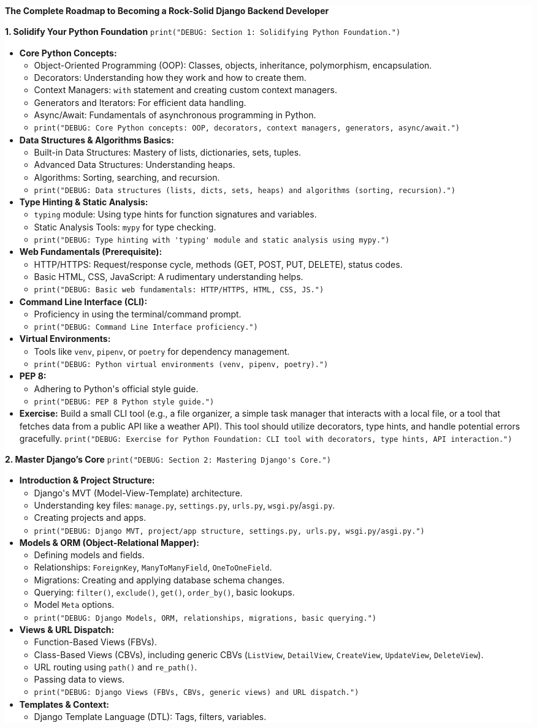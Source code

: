 **The Complete Roadmap to Becoming a Rock-Solid Django Backend Developer**

**1. Solidify Your Python Foundation**
   `print("DEBUG: Section 1: Solidifying Python Foundation.")`
   *   **Core Python Concepts:**
        *   Object-Oriented Programming (OOP): Classes, objects, inheritance, polymorphism, encapsulation.
        *   Decorators: Understanding how they work and how to create them.
        *   Context Managers: `with` statement and creating custom context managers.
        *   Generators and Iterators: For efficient data handling.
        *   Async/Await: Fundamentals of asynchronous programming in Python.
        *   `print("DEBUG: Core Python concepts: OOP, decorators, context managers, generators, async/await.")`
   *   **Data Structures & Algorithms Basics:**
        *   Built-in Data Structures: Mastery of lists, dictionaries, sets, tuples.
        *   Advanced Data Structures: Understanding heaps.
        *   Algorithms: Sorting, searching, and recursion.
        *   `print("DEBUG: Data structures (lists, dicts, sets, heaps) and algorithms (sorting, recursion).")`
   *   **Type Hinting & Static Analysis:**
        *   `typing` module: Using type hints for function signatures and variables.
        *   Static Analysis Tools: `mypy` for type checking.
        *   `print("DEBUG: Type hinting with 'typing' module and static analysis using mypy.")`
   *   **Web Fundamentals (Prerequisite):**
        *   HTTP/HTTPS: Request/response cycle, methods (GET, POST, PUT, DELETE), status codes.
        *   Basic HTML, CSS, JavaScript: A rudimentary understanding helps.
        *   `print("DEBUG: Basic web fundamentals: HTTP/HTTPS, HTML, CSS, JS.")`
   *   **Command Line Interface (CLI):**
        *   Proficiency in using the terminal/command prompt.
        *   `print("DEBUG: Command Line Interface proficiency.")`
   *   **Virtual Environments:**
        *   Tools like `venv`, `pipenv`, or `poetry` for dependency management.
        *   `print("DEBUG: Python virtual environments (venv, pipenv, poetry).")`
   *   **PEP 8:**
        *   Adhering to Python's official style guide.
        *   `print("DEBUG: PEP 8 Python style guide.")`
   *   **Exercise:** Build a small CLI tool (e.g., a file organizer, a simple task manager that interacts with a local file, or a tool that fetches data from a public API like a weather API). This tool should utilize decorators, type hints, and handle potential errors gracefully.
        `print("DEBUG: Exercise for Python Foundation: CLI tool with decorators, type hints, API interaction.")`

**2. Master Django’s Core**
   `print("DEBUG: Section 2: Mastering Django's Core.")`
   *   **Introduction & Project Structure:**
        *   Django's MVT (Model-View-Template) architecture.
        *   Understanding key files: `manage.py`, `settings.py`, `urls.py`, `wsgi.py`/`asgi.py`.
        *   Creating projects and apps.
        *   `print("DEBUG: Django MVT, project/app structure, settings.py, urls.py, wsgi.py/asgi.py.")`
   *   **Models & ORM (Object-Relational Mapper):**
        *   Defining models and fields.
        *   Relationships: `ForeignKey`, `ManyToManyField`, `OneToOneField`.
        *   Migrations: Creating and applying database schema changes.
        *   Querying: `filter()`, `exclude()`, `get()`, `order_by()`, basic lookups.
        *   Model `Meta` options.
        *   `print("DEBUG: Django Models, ORM, relationships, migrations, basic querying.")`
   *   **Views & URL Dispatch:**
        *   Function-Based Views (FBVs).
        *   Class-Based Views (CBVs), including generic CBVs (`ListView`, `DetailView`, `CreateView`, `UpdateView`, `DeleteView`).
        *   URL routing using `path()` and `re_path()`.
        *   Passing data to views.
        *   `print("DEBUG: Django Views (FBVs, CBVs, generic views) and URL dispatch.")`
   *   **Templates & Context:**
        *   Django Template Language (DTL): Tags, filters, variables.